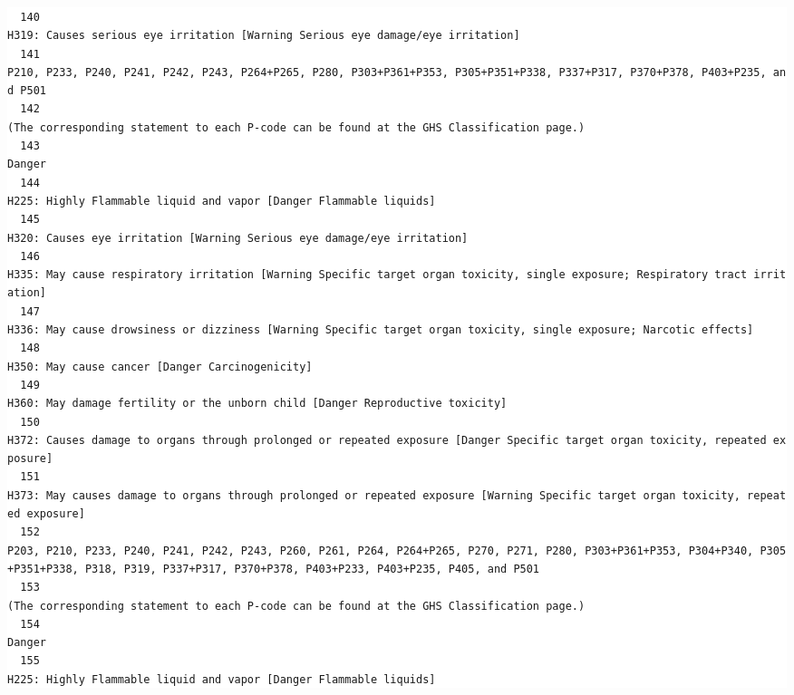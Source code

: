       140                                                                                                                                                                                                                                                    H319: Causes serious eye irritation [Warning Serious eye damage/eye irritation]
      141                                                                                                                                                                                                     P210, P233, P240, P241, P242, P243, P264+P265, P280, P303+P361+P353, P305+P351+P338, P337+P317, P370+P378, P403+P235, and P501
      142                                                                                                                                                                                                                                          (The corresponding statement to each P-code can be found at the GHS Classification page.)
      143                                                                                                                                                                                                                                                                                                                             Danger
      144                                                                                                                                                                                                                                                                 H225: Highly Flammable liquid and vapor [Danger Flammable liquids]
      145                                                                                                                                                                                                                                                            H320: Causes eye irritation [Warning Serious eye damage/eye irritation]
      146                                                                                                                                                                                                     H335: May cause respiratory irritation [Warning Specific target organ toxicity, single exposure; Respiratory tract irritation]
      147                                                                                                                                                                                                                H336: May cause drowsiness or dizziness [Warning Specific target organ toxicity, single exposure; Narcotic effects]
      148                                                                                                                                                                                                                                                                                    H350: May cause cancer [Danger Carcinogenicity]
      149                                                                                                                                                                                                                                                      H360: May damage fertility or the unborn child [Danger Reproductive toxicity]
      150                                                                                                                                                                                                    H372: Causes damage to organs through prolonged or repeated exposure [Danger Specific target organ toxicity, repeated exposure]
      151                                                                                                                                                                                               H373: May causes damage to organs through prolonged or repeated exposure [Warning Specific target organ toxicity, repeated exposure]
      152                                                                                                                         P203, P210, P233, P240, P241, P242, P243, P260, P261, P264, P264+P265, P270, P271, P280, P303+P361+P353, P304+P340, P305+P351+P338, P318, P319, P337+P317, P370+P378, P403+P233, P403+P235, P405, and P501
      153                                                                                                                                                                                                                                          (The corresponding statement to each P-code can be found at the GHS Classification page.)
      154                                                                                                                                                                                                                                                                                                                             Danger
      155                                                                                                                                                                                                                                                                 H225: Highly Flammable liquid and vapor [Danger Flammable liquids]